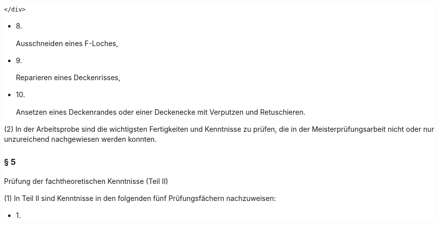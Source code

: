     </div>

  - 8\.
    
    <div style="">
    
    Ausschneiden eines F-Loches,
    
    </div>

  - 9\.
    
    <div style="">
    
    Reparieren eines Deckenrisses,
    
    </div>

  - 10\.
    
    <div style="">
    
    Ansetzen eines Deckenrandes oder einer Deckenecke mit Verputzen und
    Retuschieren.
    
    </div>

</div>

<div class="jurAbsatz">

(2) In der Arbeitsprobe sind die wichtigsten Fertigkeiten und Kenntnisse
zu prüfen, die in der Meisterprüfungsarbeit nicht oder nur unzureichend
nachgewiesen werden konnten.

</div>

</div>

</div>

</div>

<span id="BJNR021900998BJNE000900310.html"></span>

### § 5  
Prüfung der fachtheoretischen Kenntnisse (Teil II)

<div>

<div class="jnhtml">

<div>

<div class="jurAbsatz">

(1) In Teil II sind Kenntnisse in den folgenden fünf Prüfungsfächern
nachzuweisen:

  - 1\.
    
    <div style="">
    